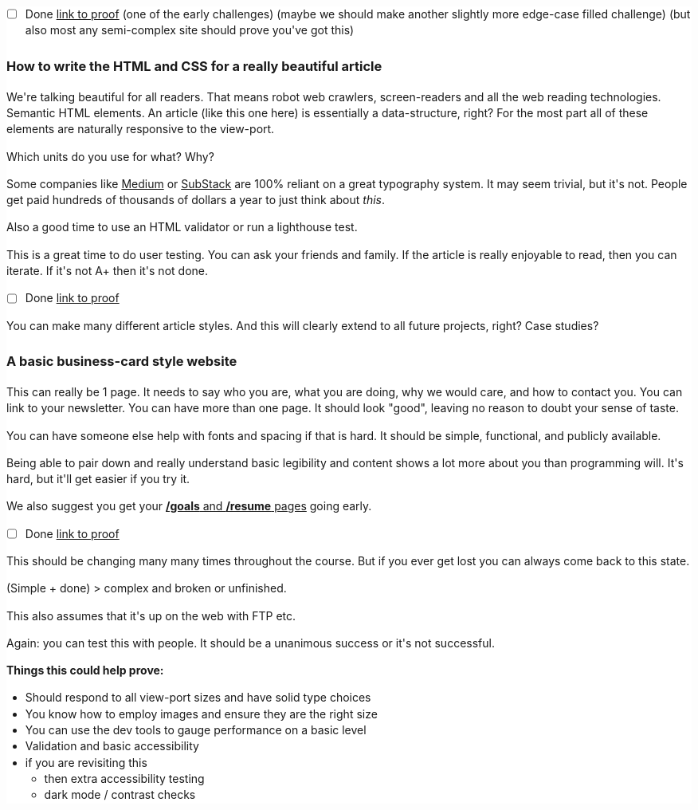 - [ ] Done [link to proof](https://peprojects.dev) (one of the early challenges) (maybe we should make another slightly more edge-case filled challenge) (but also most any semi-complex site should prove you've got this)

### How to write the HTML and CSS for a really beautiful article

We're talking beautiful for all readers. That means robot web crawlers, screen-readers and all the web reading technologies. Semantic HTML elements. An article (like this one here) is essentially a data-structure, right? For the most part all of these elements are naturally responsive to the view-port. 

Which units do you use for what? Why?

Some companies like [Medium](https://medium.com/) or [SubStack](https://substack.com/) are 100% reliant on a great typography system. It may seem trivial, but it's not. People get paid hundreds of thousands of dollars a year to just think about _this_.

Also a good time to use an HTML validator or run a lighthouse test.

This is a great time to do user testing. You can ask your friends and family. If the article is really enjoyable to read, then you can iterate. If it's not A+ then it's not done.

- [ ] Done [link to proof](https://peprojects.dev)

You can make many different article styles. And this will clearly extend to all future projects, right? Case studies?


### A basic business-card style website

This can really be 1 page. It needs to say who you are, what you are doing, why we would care, and how to contact you. You can link to your newsletter. You can have more than one page. It should look "good", leaving no reason to doubt your sense of taste.

You can have someone else help with fonts and spacing if that is hard. It should be simple, functional, and publicly available.

Being able to pair down and really understand basic legibility and content shows a lot more about you than programming will. It's hard, but it'll get easier if you try it.

We also suggest you get your [**/goals** and **/resume** pages](https://perpetual.education/exercises/goals-and-resume-pages/) going early.

- [ ] Done [link to proof](https://peprojects.dev)

This should be changing many many times throughout the course. But if you ever get lost you can always come back to this state.

(Simple + done) > complex and broken or unfinished.

This also assumes that it's up on the web with FTP etc.

Again: you can test this with people. It should be a unanimous success or it's not successful.

**Things this could help prove:**

- Should respond to all view-port sizes and have solid type choices
- You know how to employ images and ensure they are the right size
- You can use the dev tools to gauge performance on a basic level
- Validation and basic accessibility
- if you are revisiting this 
	- then extra accessibility testing
	- dark mode / contrast checks
